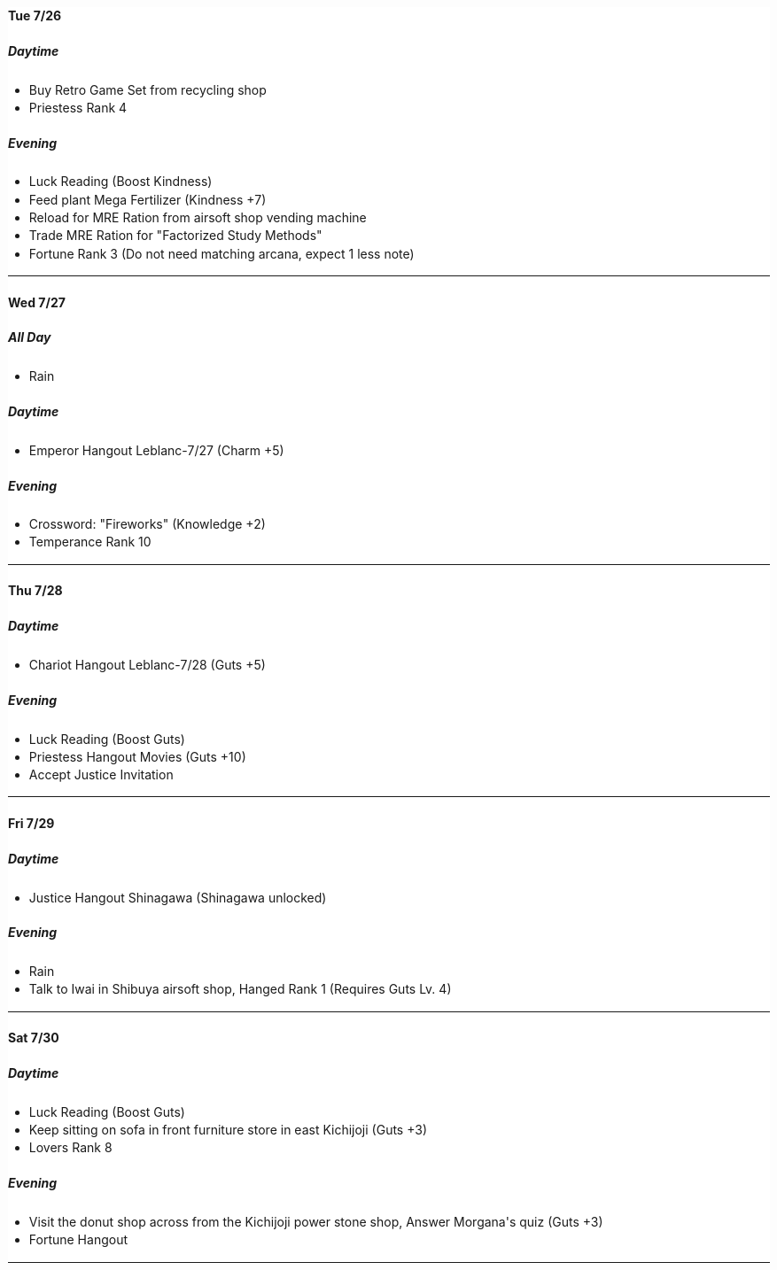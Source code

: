 #### Tue 7/26
##### Daytime
* Buy Retro Game Set from recycling shop
* Priestess Rank 4
##### Evening
* Luck Reading (Boost Kindness)
* Feed plant Mega Fertilizer (Kindness +7)
* Reload for MRE Ration from airsoft shop vending machine
* Trade MRE Ration for "Factorized Study Methods"
* Fortune Rank 3 (Do not need matching arcana, expect 1 less note)

---
#### Wed 7/27
##### All Day
* Rain
##### Daytime
* Emperor Hangout Leblanc-7/27 (Charm +5)
##### Evening
* Crossword: "Fireworks" (Knowledge +2)
* Temperance Rank 10

---
#### Thu 7/28
##### Daytime
* Chariot Hangout Leblanc-7/28 (Guts +5)
##### Evening
* Luck Reading (Boost Guts)
* Priestess Hangout Movies (Guts +10)
* Accept Justice Invitation

---
#### Fri 7/29
##### Daytime
* Justice Hangout Shinagawa (Shinagawa unlocked)
##### Evening
* Rain
* Talk to Iwai in Shibuya airsoft shop, Hanged Rank 1 (Requires Guts Lv. 4)

---
#### Sat 7/30
##### Daytime
* Luck Reading (Boost Guts)
* Keep sitting on sofa in front furniture store in east Kichijoji (Guts +3)
* Lovers Rank 8
##### Evening
* Visit the donut shop across from the Kichijoji power stone shop, Answer Morgana's quiz (Guts +3)
* Fortune Hangout

---